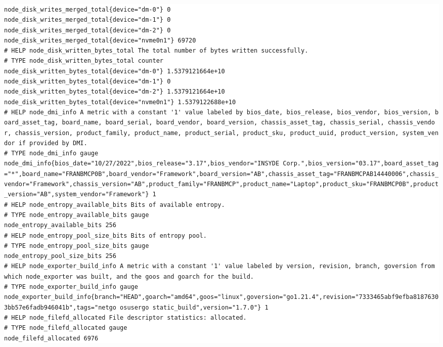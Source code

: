    node_disk_writes_merged_total{device="dm-0"} 0
    node_disk_writes_merged_total{device="dm-1"} 0
    node_disk_writes_merged_total{device="dm-2"} 0
    node_disk_writes_merged_total{device="nvme0n1"} 69720
    # HELP node_disk_written_bytes_total The total number of bytes written successfully.
    # TYPE node_disk_written_bytes_total counter
    node_disk_written_bytes_total{device="dm-0"} 1.5379121664e+10
    node_disk_written_bytes_total{device="dm-1"} 0
    node_disk_written_bytes_total{device="dm-2"} 1.5379121664e+10
    node_disk_written_bytes_total{device="nvme0n1"} 1.5379122688e+10
    # HELP node_dmi_info A metric with a constant '1' value labeled by bios_date, bios_release, bios_vendor, bios_version, board_asset_tag, board_name, board_serial, board_vendor, board_version, chassis_asset_tag, chassis_serial, chassis_vendor, chassis_version, product_family, product_name, product_serial, product_sku, product_uuid, product_version, system_vendor if provided by DMI.
    # TYPE node_dmi_info gauge
    node_dmi_info{bios_date="10/27/2022",bios_release="3.17",bios_vendor="INSYDE Corp.",bios_version="03.17",board_asset_tag="*",board_name="FRANBMCP0B",board_vendor="Framework",board_version="AB",chassis_asset_tag="FRANBMCPAB14440006",chassis_vendor="Framework",chassis_version="AB",product_family="FRANBMCP",product_name="Laptop",product_sku="FRANBMCP0B",product_version="AB",system_vendor="Framework"} 1
    # HELP node_entropy_available_bits Bits of available entropy.
    # TYPE node_entropy_available_bits gauge
    node_entropy_available_bits 256
    # HELP node_entropy_pool_size_bits Bits of entropy pool.
    # TYPE node_entropy_pool_size_bits gauge
    node_entropy_pool_size_bits 256
    # HELP node_exporter_build_info A metric with a constant '1' value labeled by version, revision, branch, goversion from which node_exporter was built, and the goos and goarch for the build.
    # TYPE node_exporter_build_info gauge
    node_exporter_build_info{branch="HEAD",goarch="amd64",goos="linux",goversion="go1.21.4",revision="7333465abf9efba81876303bb57e6fadb946041b",tags="netgo osusergo static_build",version="1.7.0"} 1
    # HELP node_filefd_allocated File descriptor statistics: allocated.
    # TYPE node_filefd_allocated gauge
    node_filefd_allocated 6976